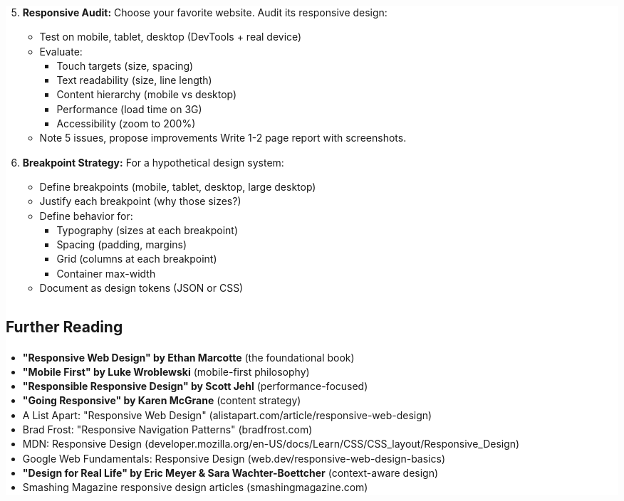 5. **Responsive Audit:** Choose your favorite website. Audit its responsive design:

   - Test on mobile, tablet, desktop (DevTools + real device)
   - Evaluate:
     - Touch targets (size, spacing)
     - Text readability (size, line length)
     - Content hierarchy (mobile vs desktop)
     - Performance (load time on 3G)
     - Accessibility (zoom to 200%)
   - Note 5 issues, propose improvements
     Write 1-2 page report with screenshots.

6. **Breakpoint Strategy:** For a hypothetical design system:
   - Define breakpoints (mobile, tablet, desktop, large desktop)
   - Justify each breakpoint (why those sizes?)
   - Define behavior for:
     - Typography (sizes at each breakpoint)
     - Spacing (padding, margins)
     - Grid (columns at each breakpoint)
     - Container max-width
   - Document as design tokens (JSON or CSS)

## Further Reading

- **"Responsive Web Design" by Ethan Marcotte** (the foundational book)
- **"Mobile First" by Luke Wroblewski** (mobile-first philosophy)
- **"Responsible Responsive Design" by Scott Jehl** (performance-focused)
- **"Going Responsive" by Karen McGrane** (content strategy)
- A List Apart: "Responsive Web Design" (alistapart.com/article/responsive-web-design)
- Brad Frost: "Responsive Navigation Patterns" (bradfrost.com)
- MDN: Responsive Design (developer.mozilla.org/en-US/docs/Learn/CSS/CSS_layout/Responsive_Design)
- Google Web Fundamentals: Responsive Design (web.dev/responsive-web-design-basics)
- **"Design for Real Life" by Eric Meyer & Sara Wachter-Boettcher** (context-aware design)
- Smashing Magazine responsive design articles (smashingmagazine.com)
